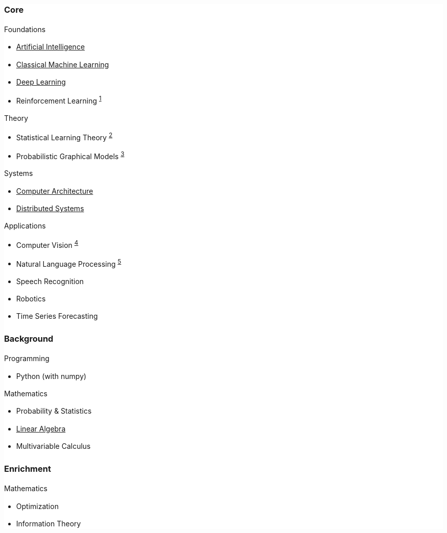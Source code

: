 
### Core

Foundations

- [Artificial Intelligence](https://www.amazon.com/Artificial-Intelligence-Modern-Approach-Global-dp-1292153962/dp/1292153962/)

- [Classical Machine Learning](https://people.eecs.berkeley.edu/~jrs/189s21/)

- [Deep Learning](https://www.youtube.com/playlist?list=PL3FW7Lu3i5JvHM8ljYj-zLfQRF3EO8sYv)

- Reinforcement Learning <sup>[1](#rl)</sup>

Theory

- Statistical Learning Theory <sup>[2](#slt)</sup>

- Probabilistic Graphical Models <sup>[3](#pgm)</sup>

Systems

- [Computer Architecture](https://www.coursera.org/learn/comparch)

- [Distributed Systems](https://www.cs.princeton.edu/courses/archive/fall16/cos418/syllabus.html)

Applications

- Computer Vision <sup>[4](#cv)</sup>

- Natural Language Processing <sup>[5](#nlp)</sup>

- Speech Recognition

- Robotics

- Time Series Forecasting



### Background

Programming

- Python (with numpy)

Mathematics

- Probability & Statistics

- [Linear Algebra](https://www.amazon.com/Linear-Algebra-Applications-Richard-Penney/dp/0470178841)

- Multivariable Calculus



### Enrichment

Mathematics

- Optimization

- Information Theory
